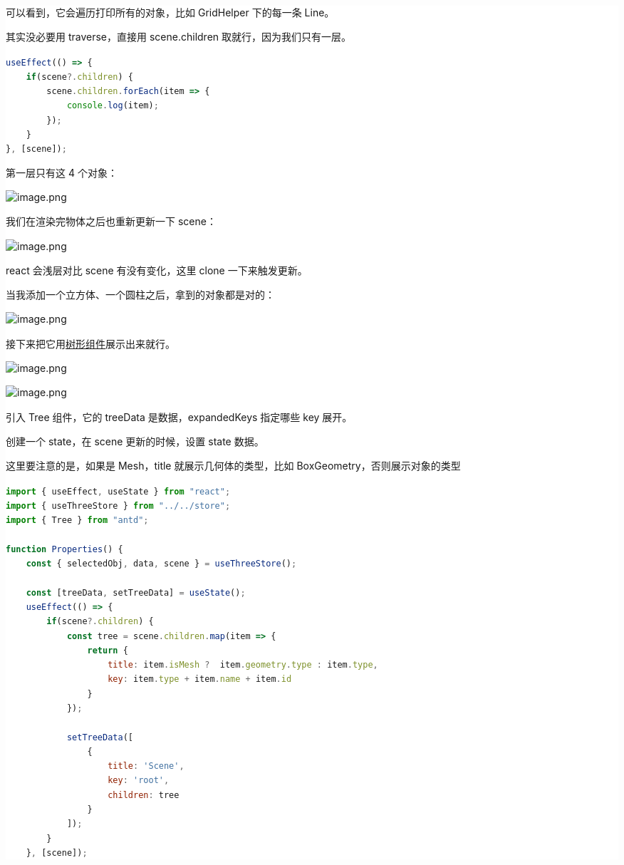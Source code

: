 可以看到，它会遍历打印所有的对象，比如 GridHelper 下的每一条 Line。

其实没必要用 traverse，直接用 scene.children 取就行，因为我们只有一层。

```javascript
useEffect(() => {
    if(scene?.children) {
        scene.children.forEach(item => {
            console.log(item);
        });
    }
}, [scene]);
```

第一层只有这 4 个对象：

![image.png](https://p3-juejin.byteimg.com/tos-cn-i-k3u1fbpfcp/a7ed4ce9ead840ae9d5c91afb3855db9~tplv-k3u1fbpfcp-jj-mark:0:0:0:0:q75.image#?w=2124&h=912&s=205475&e=png&b=020202)

我们在渲染完物体之后也重新更新一下 scene：

![image.png](https://p9-juejin.byteimg.com/tos-cn-i-k3u1fbpfcp/f600046f7bff4eb7b7b555782d40d255~tplv-k3u1fbpfcp-jj-mark:0:0:0:0:q75.image#?w=1164&h=902&s=124491&e=png&b=1f1f1f)

react 会浅层对比 scene 有没有变化，这里 clone 一下来触发更新。

当我添加一个立方体、一个圆柱之后，拿到的对象都是对的：

![image.png](https://p9-juejin.byteimg.com/tos-cn-i-k3u1fbpfcp/a3d415fc988840adb944dbcc11da22e5~tplv-k3u1fbpfcp-jj-mark:0:0:0:0:q75.image#?w=2394&h=1224&s=374260&e=png&b=020202)

接下来把它用[树形组件](https://ant.design/components/tree-cn)展示出来就行。


![image.png](https://p6-juejin.byteimg.com/tos-cn-i-k3u1fbpfcp/7652a54e133441e2bb333c66cc28f716~tplv-k3u1fbpfcp-jj-mark:0:0:0:0:q75.image#?w=1450&h=822&s=83341&e=png&b=fefefe)


![image.png](https://p3-juejin.byteimg.com/tos-cn-i-k3u1fbpfcp/a2276b0283244add98f16061750107d7~tplv-k3u1fbpfcp-jj-mark:0:0:0:0:q75.image#?w=1714&h=1304&s=188986&e=png&b=202020)

引入 Tree 组件，它的 treeData 是数据，expandedKeys 指定哪些 key 展开。

创建一个 state，在 scene 更新的时候，设置 state 数据。

这里要注意的是，如果是 Mesh，title 就展示几何体的类型，比如 BoxGeometry，否则展示对象的类型

```javascript
import { useEffect, useState } from "react";
import { useThreeStore } from "../../store";
import { Tree } from "antd";

function Properties() {
    const { selectedObj, data, scene } = useThreeStore();

    const [treeData, setTreeData] = useState();
    useEffect(() => {
        if(scene?.children) {
            const tree = scene.children.map(item => {
                return {
                    title: item.isMesh ?  item.geometry.type : item.type,
                    key: item.type + item.name + item.id
                }
            });

            setTreeData([
                {
                    title: 'Scene',
                    key: 'root',
                    children: tree
                }
            ]);
        }
    }, [scene]);
```